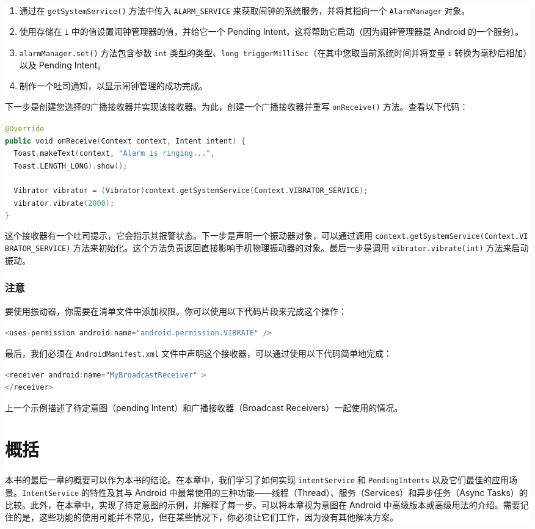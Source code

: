 1.  通过在 `getSystemService()` 方法中传入 `ALARM_SERVICE` 来获取闹钟的系统服务，并将其指向一个 `AlarmManager` 对象。

1.  使用存储在 `i` 中的值设置闹钟管理器的值，并给它一个 Pending Intent，这将帮助它启动（因为闹钟管理器是 Android 的一个服务）。

1.  `alarmManager.set()` 方法包含参数 `int` 类型的类型、`long triggerMilliSec`（在其中您取当前系统时间并将变量 `i` 转换为毫秒后相加）以及 Pending Intent。

1.  制作一个吐司通知，以显示闹钟管理的成功完成。

下一步是创建您选择的广播接收器并实现该接收器。为此，创建一个广播接收器并重写 `onReceive()` 方法。查看以下代码：

```kt
@Override
public void onReceive(Context context, Intent intent) {
  Toast.makeText(context, "Alarm is ringing...",
  Toast.LENGTH_LONG).show();

  Vibrator vibrator = (Vibrator)context.getSystemService(Context.VIBRATOR_SERVICE);
  vibrator.vibrate(2000);
}
```

这个接收器有一个吐司提示，它会指示其报警状态。下一步是声明一个振动器对象，可以通过调用 `context.getSystemService(Context.VIBRATOR_SERVICE)` 方法来初始化。这个方法负责返回直接影响手机物理振动器的对象。最后一步是调用 `vibrator.vibrate(int)` 方法来启动振动。

### 注意

要使用振动器，你需要在清单文件中添加权限。你可以使用以下代码片段来完成这个操作：

```kt
<uses-permission android:name="android.permission.VIBRATE" />
```

最后，我们必须在 `AndroidManifest.xml` 文件中声明这个接收器，可以通过使用以下代码简单地完成：

```kt
<receiver android:name="MyBroadcastReceiver" >
</receiver>
```

上一个示例描述了待定意图（pending Intent）和广播接收器（Broadcast Receivers）一起使用的情况。

# 概括

本书的最后一章的概要可以作为本书的结论。在本章中，我们学习了如何实现 `intentService` 和 `PendingIntents` 以及它们最佳的应用场景。`IntentService` 的特性及其与 Android 中最常使用的三种功能——线程（Thread）、服务（Services）和异步任务（Async Tasks）的比较。此外，在本章中，实现了待定意图的示例，并解释了每一步。可以将本章视为意图在 Android 中高级版本或高级用法的介绍。需要记住的是，这些功能的使用可能并不常见，但在某些情况下，你必须让它们工作，因为没有其他解决方案。
